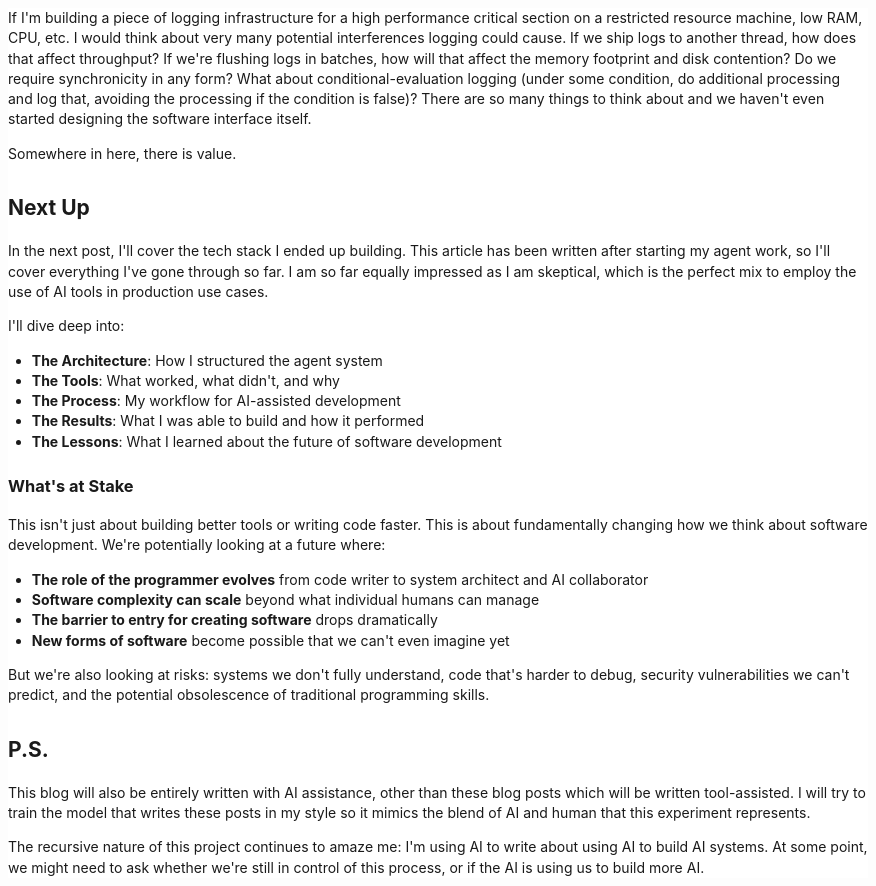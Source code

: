 If I'm building a piece of logging infrastructure for a high performance
critical section on a restricted resource machine, low RAM, CPU, etc. I would
think about very many potential interferences logging could cause. If we ship
logs to another thread, how does that affect throughput? If we're flushing logs
in batches, how will that affect the memory footprint and disk contention? Do we
require synchronicity in any form? What about conditional-evaluation logging
(under some condition, do additional processing and log that, avoiding the
processing if the condition is false)? There are so many things to think about
and we haven't even started designing the software interface itself.

Somewhere in here, there is value.

## Next Up

In the next post, I'll cover the tech stack I ended up building. This article
has been written after starting my agent work, so I'll cover everything I've
gone through so far. I am so far equally impressed as I am skeptical, which is
the perfect mix to employ the use of AI tools in production use cases.

I'll dive deep into:

- **The Architecture**: How I structured the agent system
- **The Tools**: What worked, what didn't, and why
- **The Process**: My workflow for AI-assisted development
- **The Results**: What I was able to build and how it performed
- **The Lessons**: What I learned about the future of software development

### What's at Stake

This isn't just about building better tools or writing code faster. This is
about fundamentally changing how we think about software development. We're
potentially looking at a future where:

- **The role of the programmer evolves** from code writer to system architect
  and AI collaborator
- **Software complexity can scale** beyond what individual humans can manage
- **The barrier to entry for creating software** drops dramatically
- **New forms of software** become possible that we can't even imagine yet

But we're also looking at risks: systems we don't fully understand, code that's
harder to debug, security vulnerabilities we can't predict, and the potential
obsolescence of traditional programming skills.

## P.S.

This blog will also be entirely written with AI assistance, other than these
blog posts which will be written tool-assisted. I will try to train the model
that writes these posts in my style so it mimics the blend of AI and human that
this experiment represents.

The recursive nature of this project continues to amaze me: I'm using AI to
write about using AI to build AI systems. At some point, we might need to ask
whether we're still in control of this process, or if the AI is using us to
build more AI.
